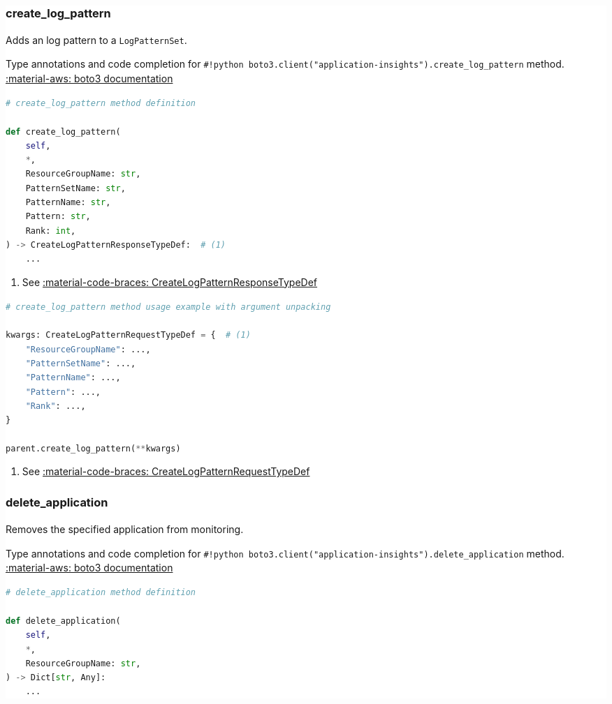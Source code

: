 ### create\_log\_pattern

Adds an log pattern to a <code>LogPatternSet</code>.

Type annotations and code completion for `#!python boto3.client("application-insights").create_log_pattern` method.
[:material-aws: boto3 documentation](https://boto3.amazonaws.com/v1/documentation/api/latest/reference/services/application-insights/client/create_log_pattern.html)

```python
# create_log_pattern method definition

def create_log_pattern(
    self,
    *,
    ResourceGroupName: str,
    PatternSetName: str,
    PatternName: str,
    Pattern: str,
    Rank: int,
) -> CreateLogPatternResponseTypeDef:  # (1)
    ...
```

1. See [:material-code-braces: CreateLogPatternResponseTypeDef](./type_defs.md#createlogpatternresponsetypedef)


```python
# create_log_pattern method usage example with argument unpacking

kwargs: CreateLogPatternRequestTypeDef = {  # (1)
    "ResourceGroupName": ...,
    "PatternSetName": ...,
    "PatternName": ...,
    "Pattern": ...,
    "Rank": ...,
}

parent.create_log_pattern(**kwargs)
```

1. See [:material-code-braces: CreateLogPatternRequestTypeDef](./type_defs.md#createlogpatternrequesttypedef)

### delete\_application

Removes the specified application from monitoring.

Type annotations and code completion for `#!python boto3.client("application-insights").delete_application` method.
[:material-aws: boto3 documentation](https://boto3.amazonaws.com/v1/documentation/api/latest/reference/services/application-insights/client/delete_application.html)

```python
# delete_application method definition

def delete_application(
    self,
    *,
    ResourceGroupName: str,
) -> Dict[str, Any]:
    ...
```
